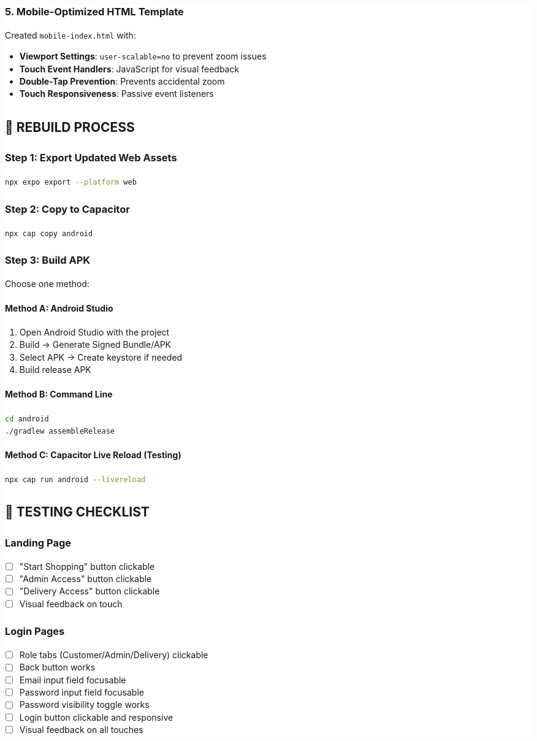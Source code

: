 ### **5. Mobile-Optimized HTML Template**
Created `mobile-index.html` with:
- **Viewport Settings**: `user-scalable=no` to prevent zoom issues
- **Touch Event Handlers**: JavaScript for visual feedback
- **Double-Tap Prevention**: Prevents accidental zoom
- **Touch Responsiveness**: Passive event listeners

## 🚀 **REBUILD PROCESS**

### **Step 1: Export Updated Web Assets**
```bash
npx expo export --platform web
```

### **Step 2: Copy to Capacitor**
```bash
npx cap copy android
```

### **Step 3: Build APK**
Choose one method:

#### **Method A: Android Studio**
1. Open Android Studio with the project
2. Build → Generate Signed Bundle/APK
3. Select APK → Create keystore if needed
4. Build release APK

#### **Method B: Command Line**
```bash
cd android
./gradlew assembleRelease
```

#### **Method C: Capacitor Live Reload (Testing)**
```bash
npx cap run android --livereload
```

## 📱 **TESTING CHECKLIST**

### **Landing Page**
- [ ] "Start Shopping" button clickable
- [ ] "Admin Access" button clickable  
- [ ] "Delivery Access" button clickable
- [ ] Visual feedback on touch

### **Login Pages**
- [ ] Role tabs (Customer/Admin/Delivery) clickable
- [ ] Back button works
- [ ] Email input field focusable
- [ ] Password input field focusable
- [ ] Password visibility toggle works
- [ ] Login button clickable and responsive
- [ ] Visual feedback on all touches
